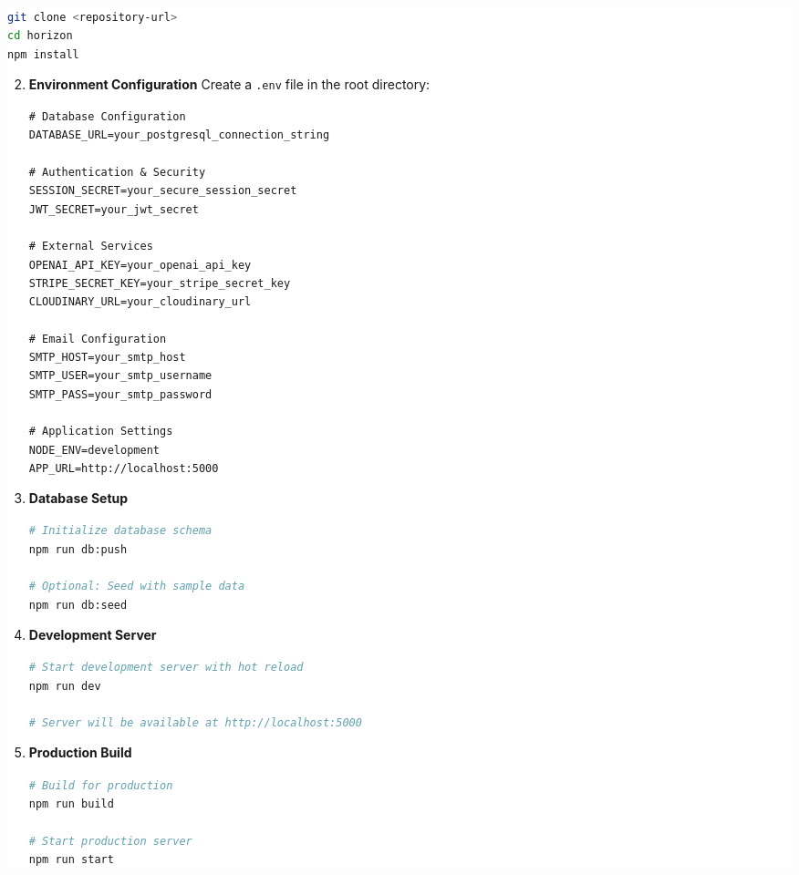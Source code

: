    ```bash
   git clone <repository-url>
   cd horizon
   npm install
   ```
2. **Environment Configuration**
   Create a `.env` file in the root directory:

   ```env
   # Database Configuration
   DATABASE_URL=your_postgresql_connection_string

   # Authentication & Security
   SESSION_SECRET=your_secure_session_secret
   JWT_SECRET=your_jwt_secret

   # External Services
   OPENAI_API_KEY=your_openai_api_key
   STRIPE_SECRET_KEY=your_stripe_secret_key
   CLOUDINARY_URL=your_cloudinary_url

   # Email Configuration
   SMTP_HOST=your_smtp_host
   SMTP_USER=your_smtp_username
   SMTP_PASS=your_smtp_password

   # Application Settings
   NODE_ENV=development
   APP_URL=http://localhost:5000
   ```
3. **Database Setup**

   ```bash
   # Initialize database schema
   npm run db:push

   # Optional: Seed with sample data
   npm run db:seed
   ```
4. **Development Server**

   ```bash
   # Start development server with hot reload
   npm run dev

   # Server will be available at http://localhost:5000
   ```
5. **Production Build**

   ```bash
   # Build for production
   npm run build

   # Start production server
   npm run start
   ```

